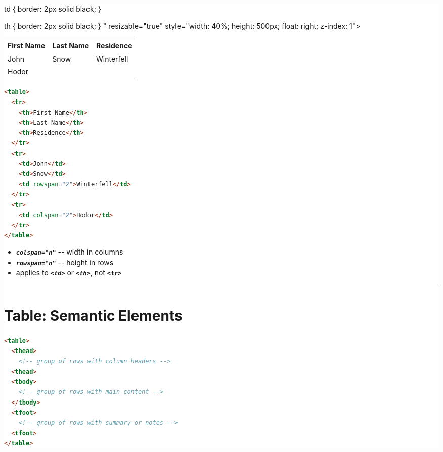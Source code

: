 td {
  border: 2px solid black;
}

th {
  border: 2px solid black;
}
" resizable="true" style="width: 40%; height: 500px; float: right; z-index: 1">
<table>
  <tr>
    <th>First Name</th>
    <th>Last Name</th>
    <th>Residence</th>
  </tr>
  <tr>
    <td>John</td>
    <td>Snow</td>
    <td class="join" rowspan="2">Winterfell</td>
  </tr>
  <tr>
    <td class="join" colspan="2">Hodor</td>
  </tr>
</table>
</pre>

```html
<table>
  <tr>
    <th>First Name</th>
    <th>Last Name</th>
    <th>Residence</th>
  </tr>
  <tr>
    <td>John</td>
    <td>Snow</td>
    <td rowspan="2">Winterfell</td>
  </tr>
  <tr>
    <td colspan="2">Hodor</td>
  </tr>
</table>
```

- ***`colspan="n"`*** -- width in columns
- ***`rowspan="n"`*** -- height in rows
- applies to ***`<td>`*** or ***`<th>`***, not **`<tr>`**

---

# Table: Semantic Elements

```html
<table>
  <thead>
    <!-- group of rows with column headers -->
  <thead>
  <tbody>
    <!-- group of rows with main content -->
  </tbody>
  <tfoot>
    <!-- group of rows with summary or notes -->
  <tfoot>
</table>
```
